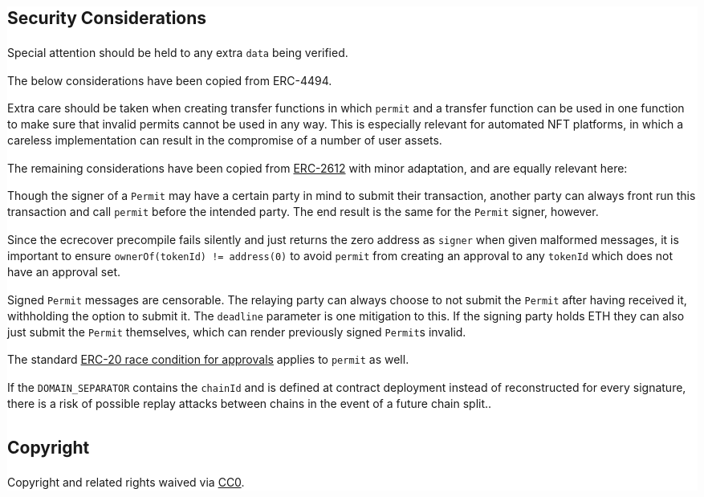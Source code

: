## Security Considerations

Special attention should be held to any extra `data` being verified.

The below considerations have been copied from ERC-4494.

Extra care should be taken when creating transfer functions in which `permit` and a transfer function can be used in one function to make sure that invalid permits cannot be used in any way. This is especially relevant for automated NFT platforms, in which a careless implementation can result in the compromise of a number of user assets.

The remaining considerations have been copied from [ERC-2612](https://github.com/ethereum/ercs/blob/master/ERCS/erc-2612.md) with minor adaptation, and are equally relevant here:

Though the signer of a `Permit` may have a certain party in mind to submit their transaction, another party can always front run this transaction and call `permit` before the intended party. The end result is the same for the `Permit` signer, however.

Since the ecrecover precompile fails silently and just returns the zero address as `signer` when given malformed messages, it is important to ensure `ownerOf(tokenId) != address(0)` to avoid `permit` from creating an approval to any `tokenId` which does not have an approval set.

Signed `Permit` messages are censorable. The relaying party can always choose to not submit the `Permit` after having received it, withholding the option to submit it. The `deadline` parameter is one mitigation to this. If the signing party holds ETH they can also just submit the `Permit` themselves, which can render previously signed `Permit`s invalid.

The standard [ERC-20 race condition for approvals](https://swcregistry.io/docs/SWC-114) applies to `permit` as well.

If the `DOMAIN_SEPARATOR` contains the `chainId` and is defined at contract deployment instead of reconstructed for every signature, there is a risk of possible replay attacks between chains in the event of a future chain split..

## Copyright

Copyright and related rights waived via [CC0](../LICENSE.md).

